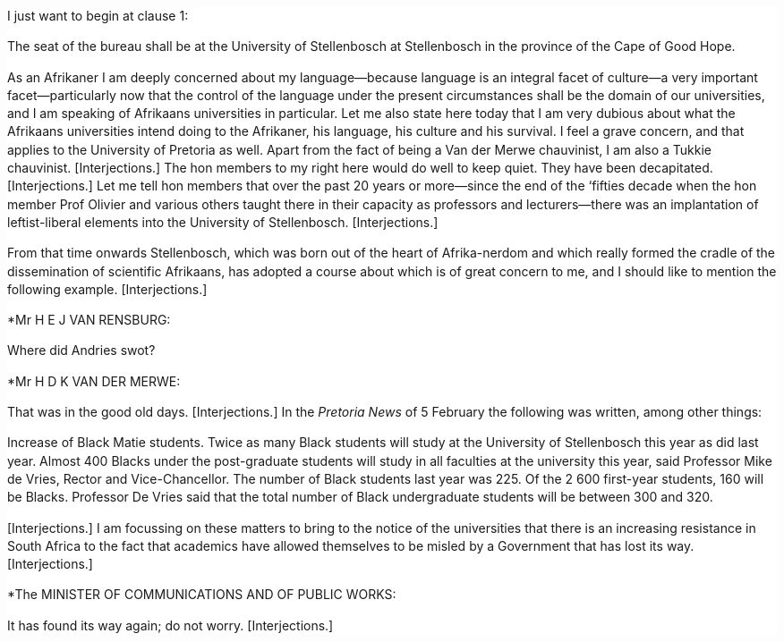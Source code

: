 <p>I just want to begin at clause 1:</p>

<block name="quote">The seat of the bureau shall be at the University of Stellenbosch at Stellenbosch in the province of the Cape of Good Hope.</block>

<p>As an Afrikaner I am deeply concerned about my language&#x2014;because language is an integral facet of culture&#x2014;a very important facet&#x2014;particularly now that the control of the language under the present circumstances shall be the domain of our universities, and I am speaking of Afrikaans universities in particular. Let me also state here today that I am very dubious about what the Afrikaans universities intend doing to the Afrikaner, his language, his culture and his survival. I feel a grave concern, and that applies to the University of Pretoria as well. Apart from the fact of being a Van der Merwe chauvinist, I am also a Tukkie chauvinist. [Interjections.] The hon members to my right here would do well to keep quiet. They have been decapitated. [Interjections.] Let me tell hon members that over the past 20 years or more&#x2014;since the end of the <span class="col_455-456" refersTo="page_0265"/>&#x2018;fifties decade when the hon member Prof Olivier and various others taught there in their capacity as professors and lecturers&#x2014;there was an implantation of leftist-liberal elements into the University of Stellenbosch. [Interjections.]</p>

<p>From that time onwards Stellenbosch, which was born out of the heart of Afrika-nerdom and which really formed the cradle of the dissemination of scientific Afrikaans, has adopted a course about which is of great concern to me, and I should like to mention the following example. [Interjections.]</p>

</speech>

<speech by="#van_rensburg">

<from>*Mr <person refersTo="hansard_za">H E J VAN RENSBURG</person>:</from>

<p>Where did Andries swot?</p>

</speech>

<speech by="#van_der_merwe">

<from>*Mr <person refersTo="hansard_za">H D K VAN DER MERWE</person>:</from>

<p>That was in the good old days. [Interjections.] In the <i>Pretoria News</i> of 5 February the following was written, among other things:</p>

<block name="quote">Increase of Black Matie students. Twice as many Black students will study at the University of Stellenbosch this year as did last year. Almost 400 Blacks under the post-graduate students will study in all faculties at the university this year, said Professor Mike de Vries, Rector and Vice-Chancellor. The number of Black students last year was 225. Of the 2 600 first-year students, 160 will be Blacks. Professor De Vries said that the total number of Black undergraduate students will be between 300 and 320.</block>

<p>[Interjections.] I am focussing on these matters to bring to the notice of the universities that there is an increasing resistance in South Africa to the fact that academics have allowed themselves to be misled by a Government that has lost its way. [Interjections.]</p>

</speech>

<speech by="#minister_of_communications_and_of_public_works">

<from>*The <person refersTo="hansard_za">MINISTER OF COMMUNICATIONS AND OF PUBLIC WORKS</person>:</from>

<p>It has found its way again; do not worry. [Interjections.]</p>
